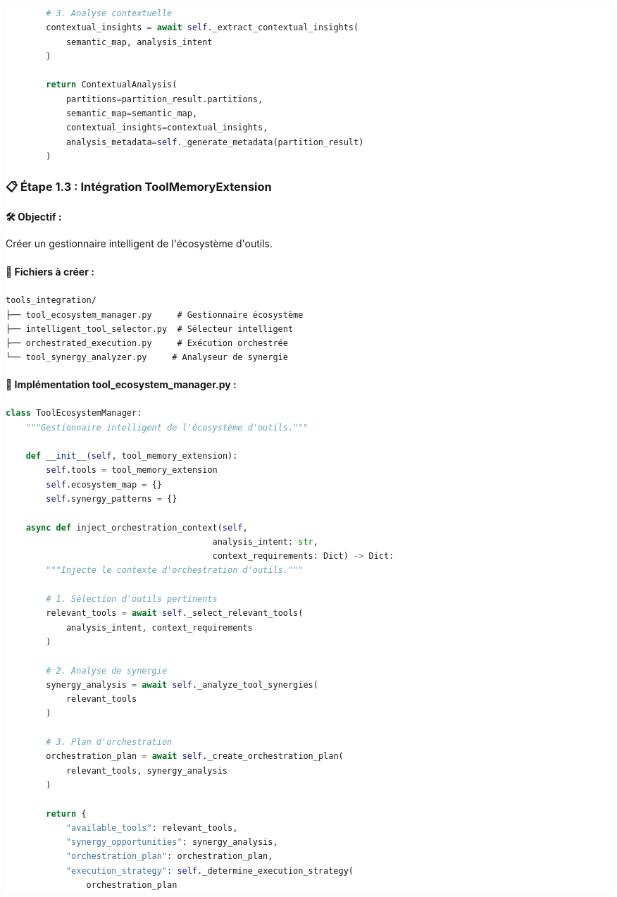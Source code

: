 ```python
        # 3. Analyse contextuelle
        contextual_insights = await self._extract_contextual_insights(
            semantic_map, analysis_intent
        )
        
        return ContextualAnalysis(
            partitions=partition_result.partitions,
            semantic_map=semantic_map,
            contextual_insights=contextual_insights,
            analysis_metadata=self._generate_metadata(partition_result)
        )
```

### **📋 Étape 1.3 : Intégration ToolMemoryExtension**

#### **🛠️ Objectif :**
Créer un gestionnaire intelligent de l'écosystème d'outils.

#### **📁 Fichiers à créer :**
```
tools_integration/
├── tool_ecosystem_manager.py     # Gestionnaire écosystème
├── intelligent_tool_selector.py  # Sélecteur intelligent
├── orchestrated_execution.py     # Exécution orchestrée
└── tool_synergy_analyzer.py     # Analyseur de synergie
```

#### **🔧 Implémentation tool_ecosystem_manager.py :**
```python
class ToolEcosystemManager:
    """Gestionnaire intelligent de l'écosystème d'outils."""
    
    def __init__(self, tool_memory_extension):
        self.tools = tool_memory_extension
        self.ecosystem_map = {}
        self.synergy_patterns = {}
    
    async def inject_orchestration_context(self, 
                                         analysis_intent: str,
                                         context_requirements: Dict) -> Dict:
        """Injecte le contexte d'orchestration d'outils."""
        
        # 1. Sélection d'outils pertinents
        relevant_tools = await self._select_relevant_tools(
            analysis_intent, context_requirements
        )
        
        # 2. Analyse de synergie
        synergy_analysis = await self._analyze_tool_synergies(
            relevant_tools
        )
        
        # 3. Plan d'orchestration
        orchestration_plan = await self._create_orchestration_plan(
            relevant_tools, synergy_analysis
        )
        
        return {
            "available_tools": relevant_tools,
            "synergy_opportunities": synergy_analysis,
            "orchestration_plan": orchestration_plan,
            "execution_strategy": self._determine_execution_strategy(
                orchestration_plan
```